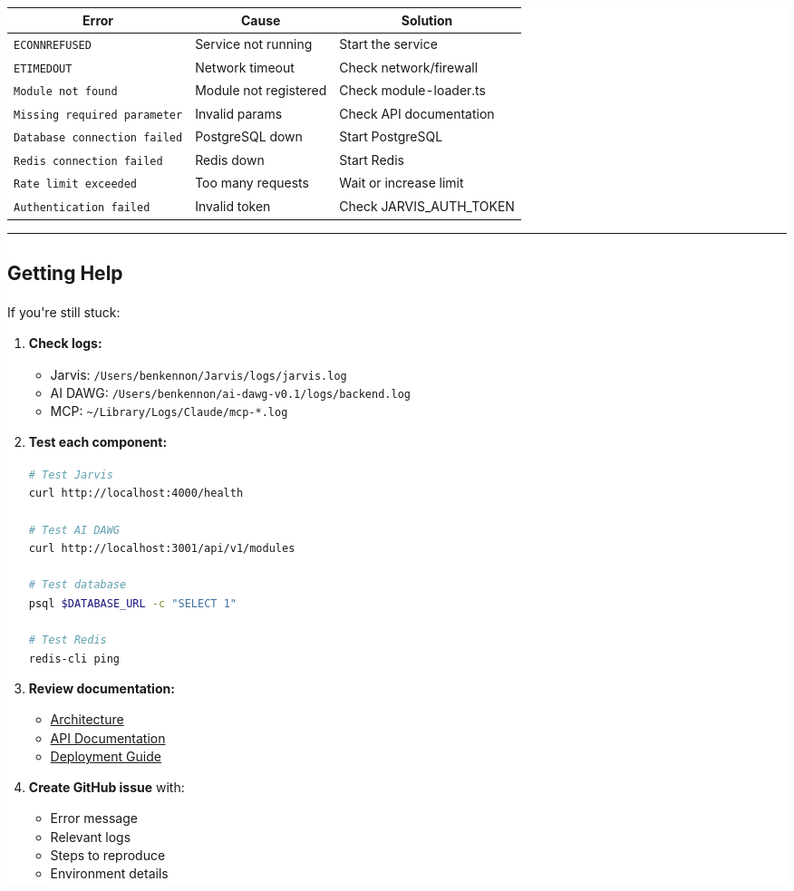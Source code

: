 | Error | Cause | Solution |
|-------|-------|----------|
| `ECONNREFUSED` | Service not running | Start the service |
| `ETIMEDOUT` | Network timeout | Check network/firewall |
| `Module not found` | Module not registered | Check module-loader.ts |
| `Missing required parameter` | Invalid params | Check API documentation |
| `Database connection failed` | PostgreSQL down | Start PostgreSQL |
| `Redis connection failed` | Redis down | Start Redis |
| `Rate limit exceeded` | Too many requests | Wait or increase limit |
| `Authentication failed` | Invalid token | Check JARVIS_AUTH_TOKEN |

---

## Getting Help

If you're still stuck:

1. **Check logs:**
   - Jarvis: `/Users/benkennon/Jarvis/logs/jarvis.log`
   - AI DAWG: `/Users/benkennon/ai-dawg-v0.1/logs/backend.log`
   - MCP: `~/Library/Logs/Claude/mcp-*.log`

2. **Test each component:**
   ```bash
   # Test Jarvis
   curl http://localhost:4000/health

   # Test AI DAWG
   curl http://localhost:3001/api/v1/modules

   # Test database
   psql $DATABASE_URL -c "SELECT 1"

   # Test Redis
   redis-cli ping
   ```

3. **Review documentation:**
   - [Architecture](./ARCHITECTURE.md)
   - [API Documentation](./API_DOCUMENTATION.md)
   - [Deployment Guide](./DEPLOYMENT_GUIDE.md)

4. **Create GitHub issue** with:
   - Error message
   - Relevant logs
   - Steps to reproduce
   - Environment details

